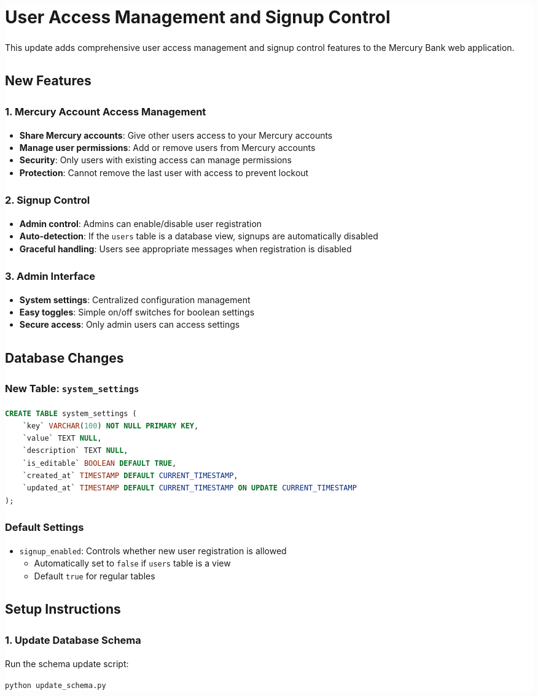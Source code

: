# User Access Management and Signup Control

This update adds comprehensive user access management and signup control features to the Mercury Bank web application.

## New Features

### 1. Mercury Account Access Management
- **Share Mercury accounts**: Give other users access to your Mercury accounts
- **Manage user permissions**: Add or remove users from Mercury accounts
- **Security**: Only users with existing access can manage permissions
- **Protection**: Cannot remove the last user with access to prevent lockout

### 2. Signup Control
- **Admin control**: Admins can enable/disable user registration
- **Auto-detection**: If the `users` table is a database view, signups are automatically disabled
- **Graceful handling**: Users see appropriate messages when registration is disabled

### 3. Admin Interface
- **System settings**: Centralized configuration management
- **Easy toggles**: Simple on/off switches for boolean settings
- **Secure access**: Only admin users can access settings

## Database Changes

### New Table: `system_settings`
```sql
CREATE TABLE system_settings (
    `key` VARCHAR(100) NOT NULL PRIMARY KEY,
    `value` TEXT NULL,
    `description` TEXT NULL,
    `is_editable` BOOLEAN DEFAULT TRUE,
    `created_at` TIMESTAMP DEFAULT CURRENT_TIMESTAMP,
    `updated_at` TIMESTAMP DEFAULT CURRENT_TIMESTAMP ON UPDATE CURRENT_TIMESTAMP
);
```

### Default Settings
- `signup_enabled`: Controls whether new user registration is allowed
  - Automatically set to `false` if `users` table is a view
  - Default `true` for regular tables

## Setup Instructions

### 1. Update Database Schema
Run the schema update script:
```bash
python update_schema.py
```
